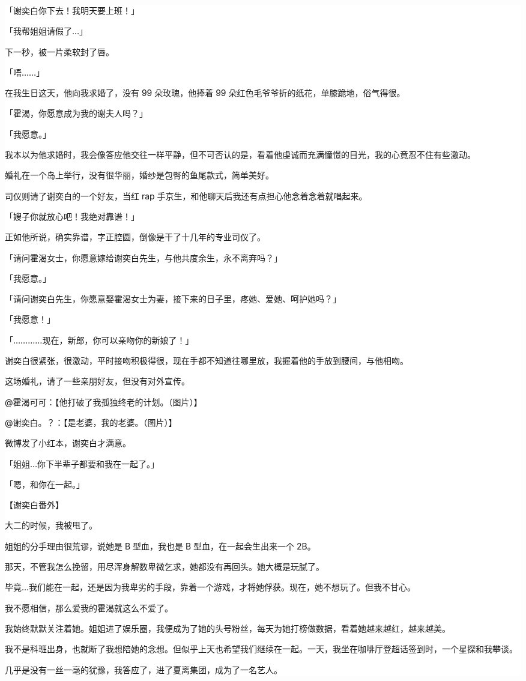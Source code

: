 「谢奕白你下去！我明天要上班！」

「我帮姐姐请假了…」

下一秒，被一片柔软封了唇。

「唔……」

在我生日这天，他向我求婚了，没有 99 朵玫瑰，他捧着 99 朵红色毛爷爷折的纸花，单膝跪地，俗气得很。

「霍渴，你愿意成为我的谢夫人吗？」

「我愿意。」

我本以为他求婚时，我会像答应他交往一样平静，但不可否认的是，看着他虔诚而充满憧憬的目光，我的心竟忍不住有些激动。

婚礼在一个岛上举行，没有很华丽，婚纱是包臀的鱼尾款式，简单美好。

司仪则请了谢奕白的一个好友，当红 rap 手京生，和他聊天后我还有点担心他念着念着就唱起来。

「嫂子你就放心吧！我绝对靠谱！」

正如他所说，确实靠谱，字正腔圆，倒像是干了十几年的专业司仪了。

「请问霍渴女士，你愿意嫁给谢奕白先生，与他共度余生，永不离弃吗？」

「我愿意。」

「请问谢奕白先生，你愿意娶霍渴女士为妻，接下来的日子里，疼她、爱她、呵护她吗？」

「我愿意！」

「…………现在，新郎，你可以亲吻你的新娘了！」

谢奕白很紧张，很激动，平时接吻积极得很，现在手都不知道往哪里放，我握着他的手放到腰间，与他相吻。

这场婚礼，请了一些亲朋好友，但没有对外宣传。

@霍渴可可：【他打破了我孤独终老的计划。（图片）】

@谢奕白。？：【是老婆，我的老婆。（图片）】

微博发了小红本，谢奕白才满意。

「姐姐…你下半辈子都要和我在一起了。」

「嗯，和你在一起。」

【谢奕白番外】

大二的时候，我被甩了。

姐姐的分手理由很荒谬，说她是 B 型血，我也是 B 型血，在一起会生出来一个 2B。

那天，不管我怎么挽留，用尽浑身解数卑微乞求，她都没有再回头。她大概是玩腻了。

毕竟…我们能在一起，还是因为我卑劣的手段，靠着一个游戏，才将她俘获。现在，她不想玩了。但我不甘心。

我不愿相信，那么爱我的霍渴就这么不爱了。

我始终默默关注着她。姐姐进了娱乐圈，我便成为了她的头号粉丝，每天为她打榜做数据，看着她越来越红，越来越美。

我不是科班出身，也就断了我想陪她的念想。但似乎上天也希望我们继续在一起。一天，我坐在咖啡厅登超话签到时，一个星探和我攀谈。

几乎是没有一丝一毫的犹豫，我答应了，进了夏离集团，成为了一名艺人。
